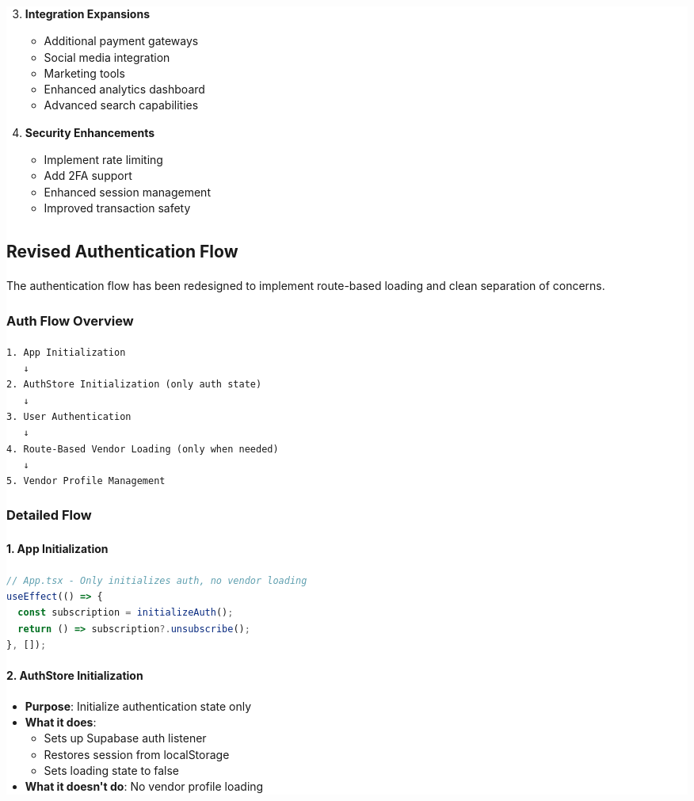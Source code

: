 3. **Integration Expansions**

   - Additional payment gateways
   - Social media integration
   - Marketing tools
   - Enhanced analytics dashboard
   - Advanced search capabilities

4. **Security Enhancements**
   - Implement rate limiting
   - Add 2FA support
   - Enhanced session management
   - Improved transaction safety

## Revised Authentication Flow

The authentication flow has been redesigned to implement route-based loading and clean separation of concerns.

### Auth Flow Overview

```
1. App Initialization
   ↓
2. AuthStore Initialization (only auth state)
   ↓
3. User Authentication
   ↓
4. Route-Based Vendor Loading (only when needed)
   ↓
5. Vendor Profile Management
```

### Detailed Flow

#### 1. **App Initialization**

```typescript
// App.tsx - Only initializes auth, no vendor loading
useEffect(() => {
  const subscription = initializeAuth();
  return () => subscription?.unsubscribe();
}, []);
```

#### 2. **AuthStore Initialization**

- **Purpose**: Initialize authentication state only
- **What it does**:
  - Sets up Supabase auth listener
  - Restores session from localStorage
  - Sets loading state to false
- **What it doesn't do**: No vendor profile loading
